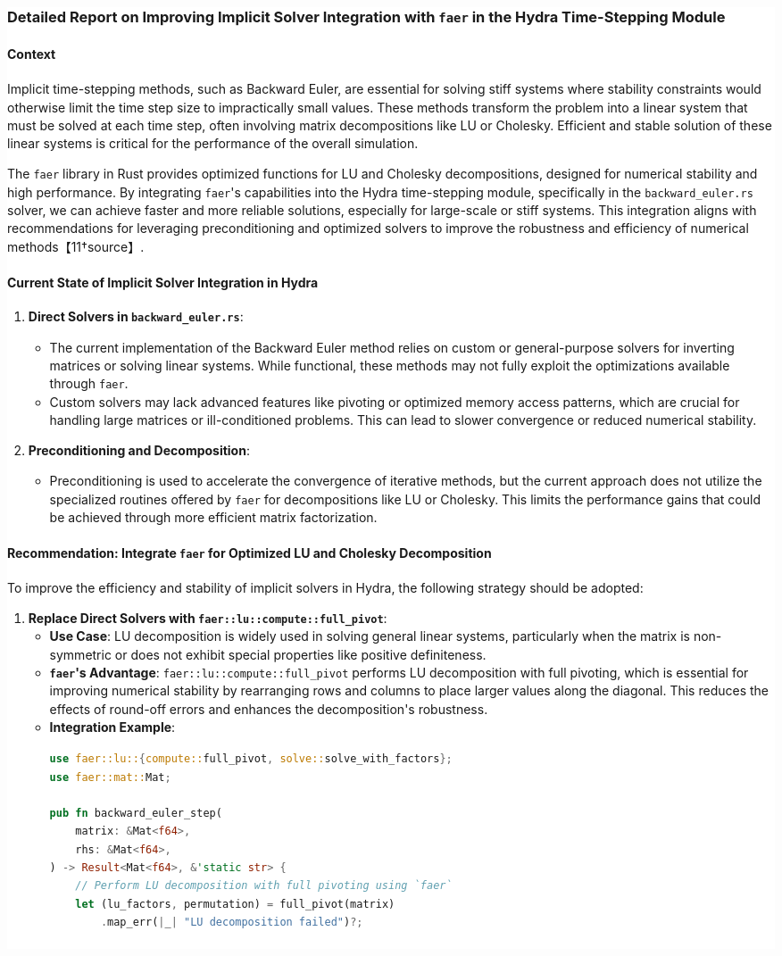 ### Detailed Report on Improving Implicit Solver Integration with `faer` in the Hydra Time-Stepping Module

#### Context

Implicit time-stepping methods, such as Backward Euler, are essential for solving stiff systems where stability constraints would otherwise limit the time step size to impractically small values. These methods transform the problem into a linear system that must be solved at each time step, often involving matrix decompositions like LU or Cholesky. Efficient and stable solution of these linear systems is critical for the performance of the overall simulation.

The `faer` library in Rust provides optimized functions for LU and Cholesky decompositions, designed for numerical stability and high performance. By integrating `faer`'s capabilities into the Hydra time-stepping module, specifically in the `backward_euler.rs` solver, we can achieve faster and more reliable solutions, especially for large-scale or stiff systems. This integration aligns with recommendations for leveraging preconditioning and optimized solvers to improve the robustness and efficiency of numerical methods【11†source】.

#### Current State of Implicit Solver Integration in Hydra

1. **Direct Solvers in `backward_euler.rs`**:
   - The current implementation of the Backward Euler method relies on custom or general-purpose solvers for inverting matrices or solving linear systems. While functional, these methods may not fully exploit the optimizations available through `faer`.
   - Custom solvers may lack advanced features like pivoting or optimized memory access patterns, which are crucial for handling large matrices or ill-conditioned problems. This can lead to slower convergence or reduced numerical stability.

2. **Preconditioning and Decomposition**:
   - Preconditioning is used to accelerate the convergence of iterative methods, but the current approach does not utilize the specialized routines offered by `faer` for decompositions like LU or Cholesky. This limits the performance gains that could be achieved through more efficient matrix factorization.

#### Recommendation: Integrate `faer` for Optimized LU and Cholesky Decomposition

To improve the efficiency and stability of implicit solvers in Hydra, the following strategy should be adopted:

1. **Replace Direct Solvers with `faer::lu::compute::full_pivot`**:
   - **Use Case**: LU decomposition is widely used in solving general linear systems, particularly when the matrix is non-symmetric or does not exhibit special properties like positive definiteness.
   - **`faer`'s Advantage**: `faer::lu::compute::full_pivot` performs LU decomposition with full pivoting, which is essential for improving numerical stability by rearranging rows and columns to place larger values along the diagonal. This reduces the effects of round-off errors and enhances the decomposition's robustness.
   - **Integration Example**:
     ```rust
     use faer::lu::{compute::full_pivot, solve::solve_with_factors};
     use faer::mat::Mat;

     pub fn backward_euler_step(
         matrix: &Mat<f64>,
         rhs: &Mat<f64>,
     ) -> Result<Mat<f64>, &'static str> {
         // Perform LU decomposition with full pivoting using `faer`
         let (lu_factors, permutation) = full_pivot(matrix)
             .map_err(|_| "LU decomposition failed")?;
         